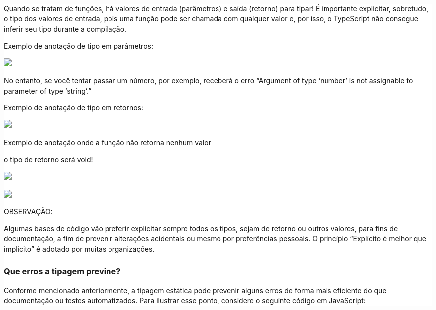 Quando se tratam de funções, há valores de entrada (parâmetros) e saída (retorno) para tipar! É importante explicitar, sobretudo, o tipo dos valores de entrada, pois uma função pode ser chamada com qualquer valor e, por isso, o TypeScript não consegue inferir seu tipo durante a compilação.

  

  

Exemplo de anotação de tipo em parâmetros:

  

![](https://lh3.googleusercontent.com/FpVEhpCEN33hrjGMoAMpgJRNKS85nbz1j5JS_U9k2D0uOjDq5I8XncM-3-n26NJfrDpAIjM_g0TZUDgTnxTVTc0-Fufm4uNrmRffmpA7yuYY2k9YGVU4RYrhfnF3MoUL5MB9_PSWGGatmbf_hhB0-ws)

  

No entanto, se você tentar passar um número, por exemplo, receberá o erro “Argument of type ‘number’ is not assignable to parameter of type ‘string’.”

  

  

Exemplo de anotação de tipo em retornos:

  

![](https://lh6.googleusercontent.com/b5SW0qBkHw4xbkvLOlbDxEmFTwrobnVuOGle-GfVGujojcXwln23WdCmVXJlqNecIVS0FTrmJn44eFatmMnr6HmsZSx-RvVaOiTlQDIg6pDiKGDvvUKTVI5KGalxSDlyqddhPfJeEh12uPFzgI4zR3E)

  

  

  

  

  

Exemplo de anotação onde a função não retorna nenhum valor

  

o tipo de retorno será void!

  

![](https://lh4.googleusercontent.com/QEkzVWc4SgRecVkH2LDb2KMl5ARUS_fLMGpm07oCBkxfH_sqtg0qMChe2bEn2X85YaOR8I3ajT24RFCSc2tk2j6lLyBW_XDm62dUuyUm1iRtbNG6fGRuDCYjIK6eMSmpXP4QFBpip73pFxxHFH7dzWw)

  

![](https://lh3.googleusercontent.com/GHM8p9HgYSczzwhVajzPETBSjcjzAgQoeqltWk4tFqXDbONTChE3AVqWn182pFMIshlpwMIwmUrtQCt3efBhCoPQ42Q7ohVDyoqP-e8heDuQeh5sP3IeDqqmMs5DJNwiWLG58IyRYntG0z9hwnPnRhU)

  

  

OBSERVAÇÃO:

Algumas bases de código vão preferir explicitar sempre todos os tipos, sejam de retorno ou outros valores, para fins de documentação, a fim de prevenir alterações acidentais ou mesmo por preferências pessoais. O princípio “Explícito é melhor que implícito” é adotado por muitas organizações.

  

  

### Que erros a tipagem previne?

  

Conforme mencionado anteriormente, a tipagem estática pode prevenir alguns erros de forma mais eficiente do que documentação ou testes automatizados. Para ilustrar esse ponto, considere o seguinte código em JavaScript:
